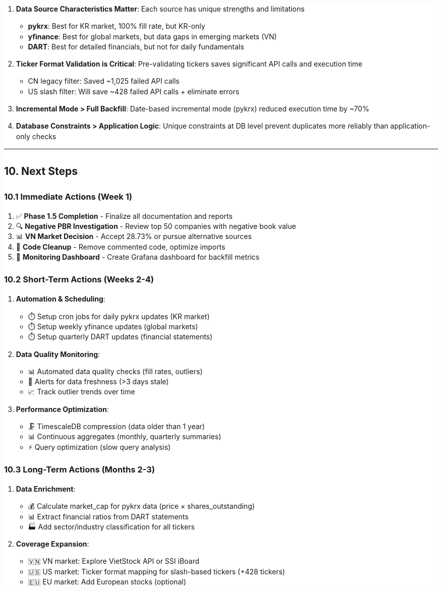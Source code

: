 1. **Data Source Characteristics Matter**: Each source has unique strengths and limitations
   - **pykrx**: Best for KR market, 100% fill rate, but KR-only
   - **yfinance**: Best for global markets, but data gaps in emerging markets (VN)
   - **DART**: Best for detailed financials, but not for daily fundamentals

2. **Ticker Format Validation is Critical**: Pre-validating tickers saves significant API calls and execution time
   - CN legacy filter: Saved ~1,025 failed API calls
   - US slash filter: Will save ~428 failed API calls + eliminate errors

3. **Incremental Mode > Full Backfill**: Date-based incremental mode (pykrx) reduced execution time by ~70%

4. **Database Constraints > Application Logic**: Unique constraints at DB level prevent duplicates more reliably than application-only checks

---

## 10. Next Steps

### 10.1 Immediate Actions (Week 1)

1. ✅ **Phase 1.5 Completion** - Finalize all documentation and reports
2. 🔍 **Negative PBR Investigation** - Review top 50 companies with negative book value
3. 📊 **VN Market Decision** - Accept 28.73% or pursue alternative sources
4. 🧹 **Code Cleanup** - Remove commented code, optimize imports
5. 📝 **Monitoring Dashboard** - Create Grafana dashboard for backfill metrics

### 10.2 Short-Term Actions (Weeks 2-4)

1. **Automation & Scheduling**:
   - ⏱️ Setup cron jobs for daily pykrx updates (KR market)
   - ⏱️ Setup weekly yfinance updates (global markets)
   - ⏱️ Setup quarterly DART updates (financial statements)

2. **Data Quality Monitoring**:
   - 📊 Automated data quality checks (fill rates, outliers)
   - 🚨 Alerts for data freshness (>3 days stale)
   - 📈 Track outlier trends over time

3. **Performance Optimization**:
   - 🗜️ TimescaleDB compression (data older than 1 year)
   - 📊 Continuous aggregates (monthly, quarterly summaries)
   - ⚡ Query optimization (slow query analysis)

### 10.3 Long-Term Actions (Months 2-3)

1. **Data Enrichment**:
   - 💰 Calculate market_cap for pykrx data (price × shares_outstanding)
   - 📊 Extract financial ratios from DART statements
   - 🏭 Add sector/industry classification for all tickers

2. **Coverage Expansion**:
   - 🇻🇳 VN market: Explore VietStock API or SSI iBoard
   - 🇺🇸 US market: Ticker format mapping for slash-based tickers (+428 tickers)
   - 🇪🇺 EU market: Add European stocks (optional)
